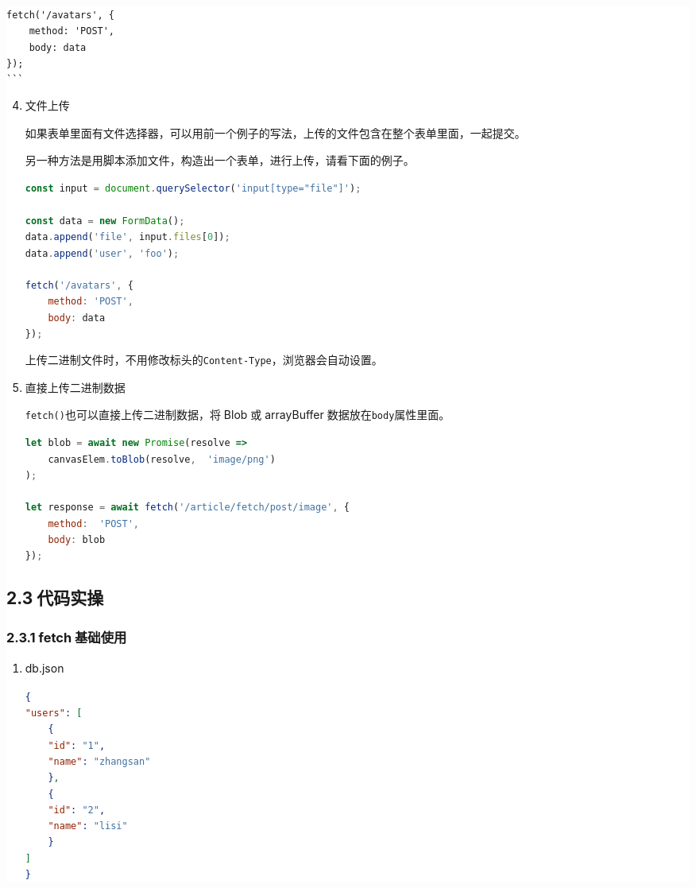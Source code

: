     fetch('/avatars', {
        method: 'POST',
        body: data
    });
    ```

4. 文件上传

    如果表单里面有文件选择器，可以用前一个例子的写法，上传的文件包含在整个表单里面，一起提交。

    另一种方法是用脚本添加文件，构造出一个表单，进行上传，请看下面的例子。

    ```js
    const input = document.querySelector('input[type="file"]');

    const data = new FormData();
    data.append('file', input.files[0]);
    data.append('user', 'foo');

    fetch('/avatars', {
        method: 'POST',
        body: data
    });
    ```

    上传二进制文件时，不用修改标头的`Content-Type`，浏览器会自动设置。

5. 直接上传二进制数据

    `fetch()`也可以直接上传二进制数据，将 Blob 或 arrayBuffer 数据放在`body`属性里面。

    ```js
    let blob = await new Promise(resolve =>
        canvasElem.toBlob(resolve,  'image/png')
    );

    let response = await fetch('/article/fetch/post/image', {
        method:  'POST',
        body: blob
    });
    ```

## 2.3 代码实操

### 2.3.1 fetch 基础使用

1. db.json

    ```json
    {
    "users": [
        {
        "id": "1",
        "name": "zhangsan"
        },
        {
        "id": "2",
        "name": "lisi"
        }
    ]
    }
    ```
